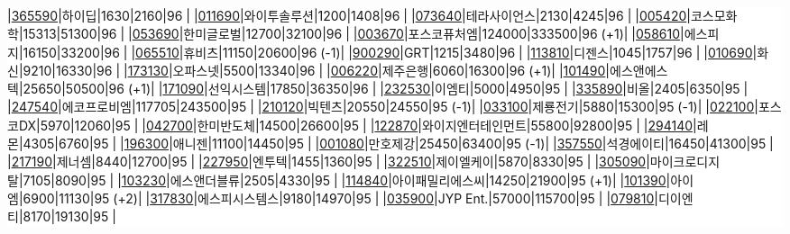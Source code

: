 |[365590](https://finance.daum.net/quotes/A365590)|하이딥|1630|2160|96 |
|[011690](https://finance.daum.net/quotes/A011690)|와이투솔루션|1200|1408|96 |
|[073640](https://finance.daum.net/quotes/A073640)|테라사이언스|2130|4245|96 |
|[005420](https://finance.daum.net/quotes/A005420)|코스모화학|15313|51300|96 |
|[053690](https://finance.daum.net/quotes/A053690)|한미글로벌|12700|32100|96 |
|[003670](https://finance.daum.net/quotes/A003670)|포스코퓨처엠|124000|333500|96 (+1)|
|[058610](https://finance.daum.net/quotes/A058610)|에스피지|16150|33200|96 |
|[065510](https://finance.daum.net/quotes/A065510)|휴비츠|11150|20600|96 (-1)|
|[900290](https://finance.daum.net/quotes/A900290)|GRT|1215|3480|96 |
|[113810](https://finance.daum.net/quotes/A113810)|디젠스|1045|1757|96 |
|[010690](https://finance.daum.net/quotes/A010690)|화신|9210|16330|96 |
|[173130](https://finance.daum.net/quotes/A173130)|오파스넷|5500|13340|96 |
|[006220](https://finance.daum.net/quotes/A006220)|제주은행|6060|16300|96 (+1)|
|[101490](https://finance.daum.net/quotes/A101490)|에스앤에스텍|25650|50500|96 (+1)|
|[171090](https://finance.daum.net/quotes/A171090)|선익시스템|17850|36350|96 |
|[232530](https://finance.daum.net/quotes/A232530)|이엠티|5000|4950|95 |
|[335890](https://finance.daum.net/quotes/A335890)|비올|2405|6350|95 |
|[247540](https://finance.daum.net/quotes/A247540)|에코프로비엠|117705|243500|95 |
|[210120](https://finance.daum.net/quotes/A210120)|빅텐츠|20550|24550|95 (-1)|
|[033100](https://finance.daum.net/quotes/A033100)|제룡전기|5880|15300|95 (-1)|
|[022100](https://finance.daum.net/quotes/A022100)|포스코DX|5970|12060|95 |
|[042700](https://finance.daum.net/quotes/A042700)|한미반도체|14500|26600|95 |
|[122870](https://finance.daum.net/quotes/A122870)|와이지엔터테인먼트|55800|92800|95 |
|[294140](https://finance.daum.net/quotes/A294140)|레몬|4305|6760|95 |
|[196300](https://finance.daum.net/quotes/A196300)|애니젠|11100|14450|95 |
|[001080](https://finance.daum.net/quotes/A001080)|만호제강|25450|63400|95 (-1)|
|[357550](https://finance.daum.net/quotes/A357550)|석경에이티|16450|41300|95 |
|[217190](https://finance.daum.net/quotes/A217190)|제너셈|8440|12700|95 |
|[227950](https://finance.daum.net/quotes/A227950)|엔투텍|1455|1360|95 |
|[322510](https://finance.daum.net/quotes/A322510)|제이엘케이|5870|8330|95 |
|[305090](https://finance.daum.net/quotes/A305090)|마이크로디지탈|7105|8090|95 |
|[103230](https://finance.daum.net/quotes/A103230)|에스앤더블류|2505|4330|95 |
|[114840](https://finance.daum.net/quotes/A114840)|아이패밀리에스씨|14250|21900|95 (+1)|
|[101390](https://finance.daum.net/quotes/A101390)|아이엠|6900|11130|95 (+2)|
|[317830](https://finance.daum.net/quotes/A317830)|에스피시스템스|9180|14970|95 |
|[035900](https://finance.daum.net/quotes/A035900)|JYP Ent.|57000|115700|95 |
|[079810](https://finance.daum.net/quotes/A079810)|디이엔티|8170|19130|95 |